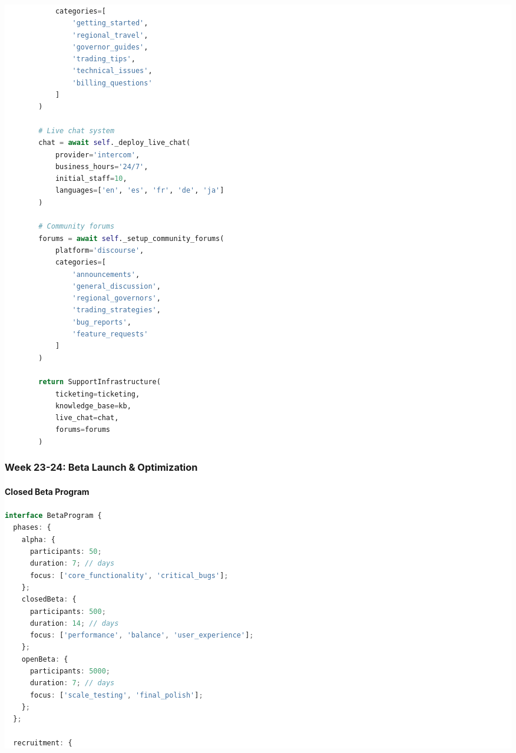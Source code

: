 ```python
            categories=[
                'getting_started',
                'regional_travel',
                'governor_guides',
                'trading_tips',
                'technical_issues',
                'billing_questions'
            ]
        )
        
        # Live chat system
        chat = await self._deploy_live_chat(
            provider='intercom',
            business_hours='24/7',
            initial_staff=10,
            languages=['en', 'es', 'fr', 'de', 'ja']
        )
        
        # Community forums
        forums = await self._setup_community_forums(
            platform='discourse',
            categories=[
                'announcements',
                'general_discussion',
                'regional_governors',
                'trading_strategies',
                'bug_reports',
                'feature_requests'
            ]
        )
        
        return SupportInfrastructure(
            ticketing=ticketing,
            knowledge_base=kb,
            live_chat=chat,
            forums=forums
        )
```

### Week 23-24: Beta Launch & Optimization

#### Closed Beta Program
```typescript
interface BetaProgram {
  phases: {
    alpha: {
      participants: 50;
      duration: 7; // days
      focus: ['core_functionality', 'critical_bugs'];
    };
    closedBeta: {
      participants: 500;
      duration: 14; // days
      focus: ['performance', 'balance', 'user_experience'];
    };
    openBeta: {
      participants: 5000;
      duration: 7; // days
      focus: ['scale_testing', 'final_polish'];
    };
  };
  
  recruitment: {
```
